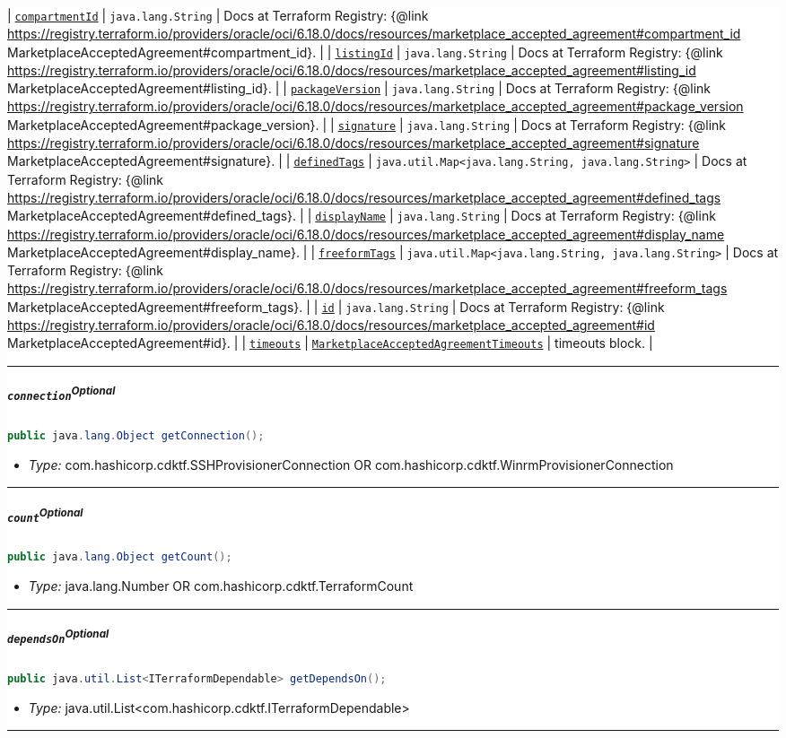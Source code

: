 | <code><a href="#rhizo-co-terraform-provider-oci.marketplaceAcceptedAgreement.MarketplaceAcceptedAgreementConfig.property.compartmentId">compartmentId</a></code> | <code>java.lang.String</code> | Docs at Terraform Registry: {@link https://registry.terraform.io/providers/oracle/oci/6.18.0/docs/resources/marketplace_accepted_agreement#compartment_id MarketplaceAcceptedAgreement#compartment_id}. |
| <code><a href="#rhizo-co-terraform-provider-oci.marketplaceAcceptedAgreement.MarketplaceAcceptedAgreementConfig.property.listingId">listingId</a></code> | <code>java.lang.String</code> | Docs at Terraform Registry: {@link https://registry.terraform.io/providers/oracle/oci/6.18.0/docs/resources/marketplace_accepted_agreement#listing_id MarketplaceAcceptedAgreement#listing_id}. |
| <code><a href="#rhizo-co-terraform-provider-oci.marketplaceAcceptedAgreement.MarketplaceAcceptedAgreementConfig.property.packageVersion">packageVersion</a></code> | <code>java.lang.String</code> | Docs at Terraform Registry: {@link https://registry.terraform.io/providers/oracle/oci/6.18.0/docs/resources/marketplace_accepted_agreement#package_version MarketplaceAcceptedAgreement#package_version}. |
| <code><a href="#rhizo-co-terraform-provider-oci.marketplaceAcceptedAgreement.MarketplaceAcceptedAgreementConfig.property.signature">signature</a></code> | <code>java.lang.String</code> | Docs at Terraform Registry: {@link https://registry.terraform.io/providers/oracle/oci/6.18.0/docs/resources/marketplace_accepted_agreement#signature MarketplaceAcceptedAgreement#signature}. |
| <code><a href="#rhizo-co-terraform-provider-oci.marketplaceAcceptedAgreement.MarketplaceAcceptedAgreementConfig.property.definedTags">definedTags</a></code> | <code>java.util.Map<java.lang.String, java.lang.String></code> | Docs at Terraform Registry: {@link https://registry.terraform.io/providers/oracle/oci/6.18.0/docs/resources/marketplace_accepted_agreement#defined_tags MarketplaceAcceptedAgreement#defined_tags}. |
| <code><a href="#rhizo-co-terraform-provider-oci.marketplaceAcceptedAgreement.MarketplaceAcceptedAgreementConfig.property.displayName">displayName</a></code> | <code>java.lang.String</code> | Docs at Terraform Registry: {@link https://registry.terraform.io/providers/oracle/oci/6.18.0/docs/resources/marketplace_accepted_agreement#display_name MarketplaceAcceptedAgreement#display_name}. |
| <code><a href="#rhizo-co-terraform-provider-oci.marketplaceAcceptedAgreement.MarketplaceAcceptedAgreementConfig.property.freeformTags">freeformTags</a></code> | <code>java.util.Map<java.lang.String, java.lang.String></code> | Docs at Terraform Registry: {@link https://registry.terraform.io/providers/oracle/oci/6.18.0/docs/resources/marketplace_accepted_agreement#freeform_tags MarketplaceAcceptedAgreement#freeform_tags}. |
| <code><a href="#rhizo-co-terraform-provider-oci.marketplaceAcceptedAgreement.MarketplaceAcceptedAgreementConfig.property.id">id</a></code> | <code>java.lang.String</code> | Docs at Terraform Registry: {@link https://registry.terraform.io/providers/oracle/oci/6.18.0/docs/resources/marketplace_accepted_agreement#id MarketplaceAcceptedAgreement#id}. |
| <code><a href="#rhizo-co-terraform-provider-oci.marketplaceAcceptedAgreement.MarketplaceAcceptedAgreementConfig.property.timeouts">timeouts</a></code> | <code><a href="#rhizo-co-terraform-provider-oci.marketplaceAcceptedAgreement.MarketplaceAcceptedAgreementTimeouts">MarketplaceAcceptedAgreementTimeouts</a></code> | timeouts block. |

---

##### `connection`<sup>Optional</sup> <a name="connection" id="rhizo-co-terraform-provider-oci.marketplaceAcceptedAgreement.MarketplaceAcceptedAgreementConfig.property.connection"></a>

```java
public java.lang.Object getConnection();
```

- *Type:* com.hashicorp.cdktf.SSHProvisionerConnection OR com.hashicorp.cdktf.WinrmProvisionerConnection

---

##### `count`<sup>Optional</sup> <a name="count" id="rhizo-co-terraform-provider-oci.marketplaceAcceptedAgreement.MarketplaceAcceptedAgreementConfig.property.count"></a>

```java
public java.lang.Object getCount();
```

- *Type:* java.lang.Number OR com.hashicorp.cdktf.TerraformCount

---

##### `dependsOn`<sup>Optional</sup> <a name="dependsOn" id="rhizo-co-terraform-provider-oci.marketplaceAcceptedAgreement.MarketplaceAcceptedAgreementConfig.property.dependsOn"></a>

```java
public java.util.List<ITerraformDependable> getDependsOn();
```

- *Type:* java.util.List<com.hashicorp.cdktf.ITerraformDependable>

---
